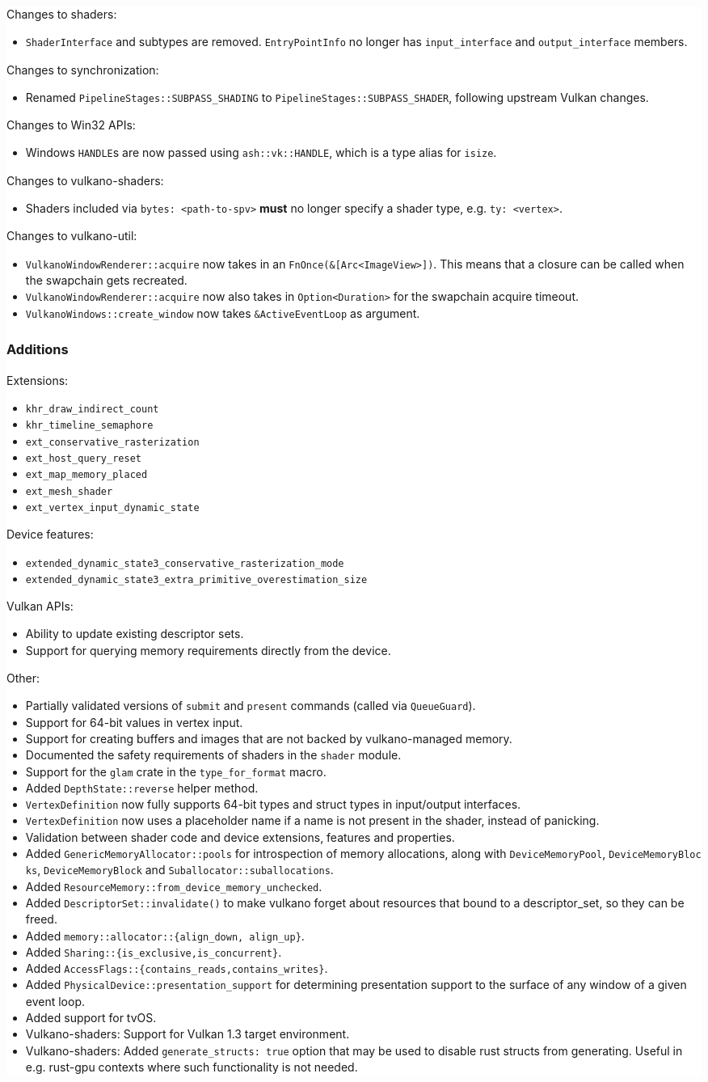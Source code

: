 Changes to shaders:
- `ShaderInterface` and subtypes are removed. `EntryPointInfo` no longer has `input_interface` and `output_interface` members.

Changes to synchronization:
- Renamed `PipelineStages::SUBPASS_SHADING` to `PipelineStages::SUBPASS_SHADER`, following upstream Vulkan changes.

Changes to Win32 APIs:
- Windows `HANDLE`s are now passed using `ash::vk::HANDLE`, which is a type alias for `isize`.

Changes to vulkano-shaders:
- Shaders included via `bytes: <path-to-spv>` **must** no longer specify a shader type, e.g. `ty: <vertex>`.

Changes to vulkano-util:
- `VulkanoWindowRenderer::acquire` now takes in an `FnOnce(&[Arc<ImageView>])`. This means that a closure can be called when the swapchain gets recreated.
- `VulkanoWindowRenderer::acquire` now also takes in `Option<Duration>` for the swapchain acquire timeout.
- `VulkanoWindows::create_window` now takes `&ActiveEventLoop` as argument.

### Additions

Extensions:
- `khr_draw_indirect_count`
- `khr_timeline_semaphore`
- `ext_conservative_rasterization`
- `ext_host_query_reset`
- `ext_map_memory_placed`
- `ext_mesh_shader`
- `ext_vertex_input_dynamic_state`

Device features:
- `extended_dynamic_state3_conservative_rasterization_mode`
- `extended_dynamic_state3_extra_primitive_overestimation_size`

Vulkan APIs:
- Ability to update existing descriptor sets.
- Support for querying memory requirements directly from the device.

Other:
- Partially validated versions of `submit` and `present` commands (called via `QueueGuard`).
- Support for 64-bit values in vertex input.
- Support for creating buffers and images that are not backed by vulkano-managed memory.
- Documented the safety requirements of shaders in the `shader` module.
- Support for the `glam` crate in the `type_for_format` macro.
- Added `DepthState::reverse` helper method.
- `VertexDefinition` now fully supports 64-bit types and struct types in input/output interfaces.
- `VertexDefinition` now uses a placeholder name if a name is not present in the shader, instead of panicking.
- Validation between shader code and device extensions, features and properties.
- Added `GenericMemoryAllocator::pools` for introspection of memory allocations, along with `DeviceMemoryPool`, `DeviceMemoryBlocks`, `DeviceMemoryBlock` and `Suballocator::suballocations`.
- Added `ResourceMemory::from_device_memory_unchecked`.
- Added `DescriptorSet::invalidate()` to make vulkano forget about resources that bound to a descriptor_set, so they can be freed.
- Added `memory::allocator::{align_down, align_up}`.
- Added `Sharing::{is_exclusive,is_concurrent}`.
- Added `AccessFlags::{contains_reads,contains_writes}`.
- Added `PhysicalDevice::presentation_support` for determining presentation support to the surface of any window of a given event loop.
- Added support for tvOS.
- Vulkano-shaders: Support for Vulkan 1.3 target environment.
- Vulkano-shaders: Added `generate_structs: true` option that may be used to disable rust structs from generating. Useful in e.g. rust-gpu contexts where such functionality is not needed.